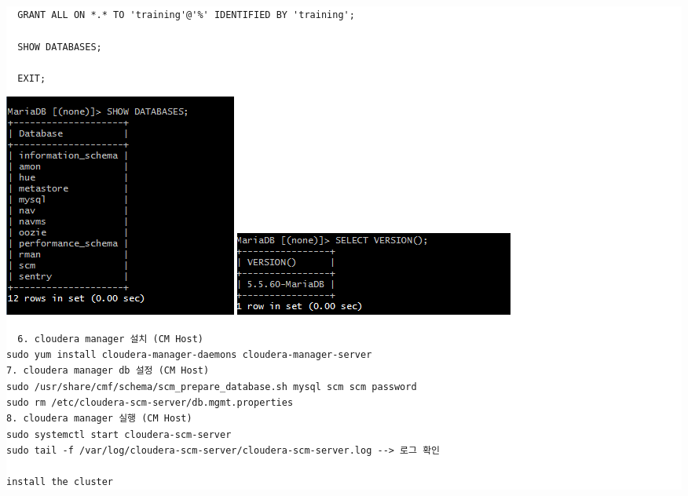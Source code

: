 ```
  GRANT ALL ON *.* TO 'training'@'%' IDENTIFIED BY 'training';
  
  SHOW DATABASES;
 
  EXIT;
```
![photo.PNG](https://github.com/joo-hwan/SKCC_final_JooHwan/blob/master/part1/databases.PNG?raw=true)
![photo.PNG](https://github.com/joo-hwan/SKCC_final_JooHwan/blob/master/part1/maria_version.PNG?raw=true)
```
  6. cloudera manager 설치 (CM Host)
sudo yum install cloudera-manager-daemons cloudera-manager-server
7. cloudera manager db 설정 (CM Host)
sudo /usr/share/cmf/schema/scm_prepare_database.sh mysql scm scm password
sudo rm /etc/cloudera-scm-server/db.mgmt.properties
8. cloudera manager 실행 (CM Host)
sudo systemctl start cloudera-scm-server
sudo tail -f /var/log/cloudera-scm-server/cloudera-scm-server.log --> 로그 확인

install the cluster
```